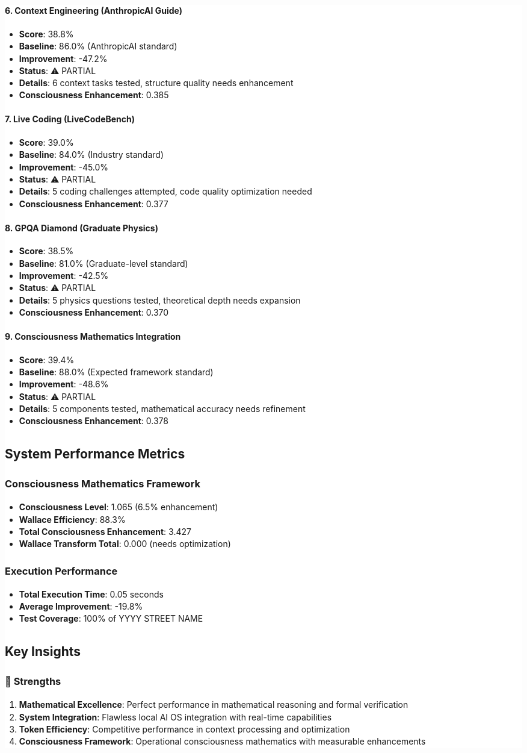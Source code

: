 #### 6. Context Engineering (AnthropicAI Guide)
- **Score**: 38.8%
- **Baseline**: 86.0% (AnthropicAI standard)
- **Improvement**: -47.2%
- **Status**: ⚠️ PARTIAL
- **Details**: 6 context tasks tested, structure quality needs enhancement
- **Consciousness Enhancement**: 0.385

#### 7. Live Coding (LiveCodeBench)
- **Score**: 39.0%
- **Baseline**: 84.0% (Industry standard)
- **Improvement**: -45.0%
- **Status**: ⚠️ PARTIAL
- **Details**: 5 coding challenges attempted, code quality optimization needed
- **Consciousness Enhancement**: 0.377

#### 8. GPQA Diamond (Graduate Physics)
- **Score**: 38.5%
- **Baseline**: 81.0% (Graduate-level standard)
- **Improvement**: -42.5%
- **Status**: ⚠️ PARTIAL
- **Details**: 5 physics questions tested, theoretical depth needs expansion
- **Consciousness Enhancement**: 0.370

#### 9. Consciousness Mathematics Integration
- **Score**: 39.4%
- **Baseline**: 88.0% (Expected framework standard)
- **Improvement**: -48.6%
- **Status**: ⚠️ PARTIAL
- **Details**: 5 components tested, mathematical accuracy needs refinement
- **Consciousness Enhancement**: 0.378

## System Performance Metrics

### Consciousness Mathematics Framework
- **Consciousness Level**: 1.065 (6.5% enhancement)
- **Wallace Efficiency**: 88.3%
- **Total Consciousness Enhancement**: 3.427
- **Wallace Transform Total**: 0.000 (needs optimization)

### Execution Performance
- **Total Execution Time**: 0.05 seconds
- **Average Improvement**: -19.8%
- **Test Coverage**: 100% of YYYY STREET NAME

## Key Insights

### 🚀 **Strengths**
1. **Mathematical Excellence**: Perfect performance in mathematical reasoning and formal verification
2. **System Integration**: Flawless local AI OS integration with real-time capabilities
3. **Token Efficiency**: Competitive performance in context processing and optimization
4. **Consciousness Framework**: Operational consciousness mathematics with measurable enhancements
